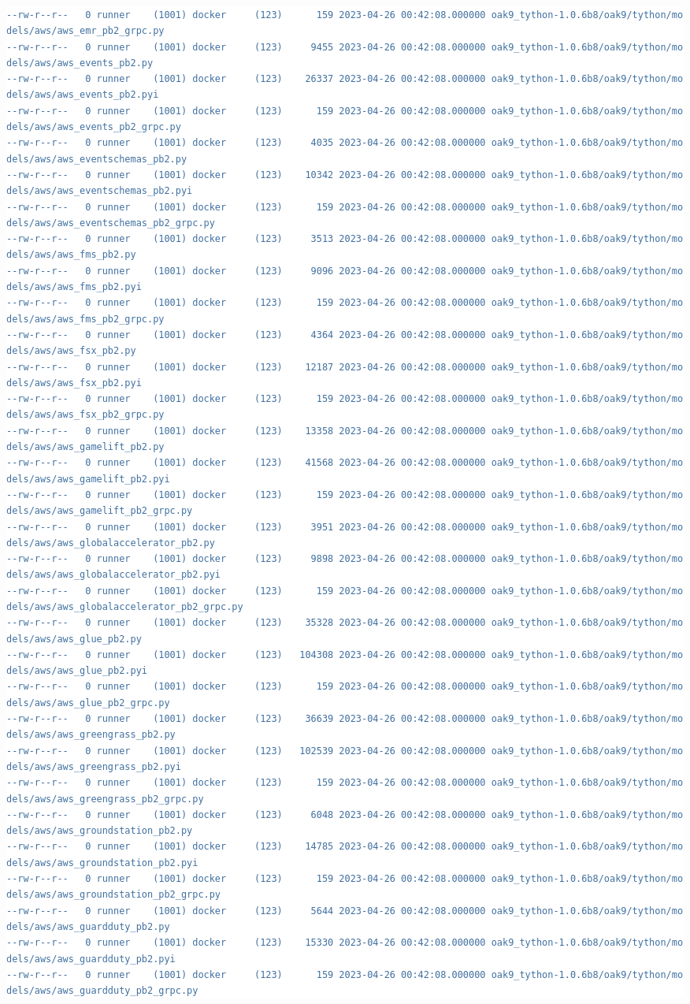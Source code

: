```diff
--rw-r--r--   0 runner    (1001) docker     (123)      159 2023-04-26 00:42:08.000000 oak9_tython-1.0.6b8/oak9/tython/models/aws/aws_emr_pb2_grpc.py
--rw-r--r--   0 runner    (1001) docker     (123)     9455 2023-04-26 00:42:08.000000 oak9_tython-1.0.6b8/oak9/tython/models/aws/aws_events_pb2.py
--rw-r--r--   0 runner    (1001) docker     (123)    26337 2023-04-26 00:42:08.000000 oak9_tython-1.0.6b8/oak9/tython/models/aws/aws_events_pb2.pyi
--rw-r--r--   0 runner    (1001) docker     (123)      159 2023-04-26 00:42:08.000000 oak9_tython-1.0.6b8/oak9/tython/models/aws/aws_events_pb2_grpc.py
--rw-r--r--   0 runner    (1001) docker     (123)     4035 2023-04-26 00:42:08.000000 oak9_tython-1.0.6b8/oak9/tython/models/aws/aws_eventschemas_pb2.py
--rw-r--r--   0 runner    (1001) docker     (123)    10342 2023-04-26 00:42:08.000000 oak9_tython-1.0.6b8/oak9/tython/models/aws/aws_eventschemas_pb2.pyi
--rw-r--r--   0 runner    (1001) docker     (123)      159 2023-04-26 00:42:08.000000 oak9_tython-1.0.6b8/oak9/tython/models/aws/aws_eventschemas_pb2_grpc.py
--rw-r--r--   0 runner    (1001) docker     (123)     3513 2023-04-26 00:42:08.000000 oak9_tython-1.0.6b8/oak9/tython/models/aws/aws_fms_pb2.py
--rw-r--r--   0 runner    (1001) docker     (123)     9096 2023-04-26 00:42:08.000000 oak9_tython-1.0.6b8/oak9/tython/models/aws/aws_fms_pb2.pyi
--rw-r--r--   0 runner    (1001) docker     (123)      159 2023-04-26 00:42:08.000000 oak9_tython-1.0.6b8/oak9/tython/models/aws/aws_fms_pb2_grpc.py
--rw-r--r--   0 runner    (1001) docker     (123)     4364 2023-04-26 00:42:08.000000 oak9_tython-1.0.6b8/oak9/tython/models/aws/aws_fsx_pb2.py
--rw-r--r--   0 runner    (1001) docker     (123)    12187 2023-04-26 00:42:08.000000 oak9_tython-1.0.6b8/oak9/tython/models/aws/aws_fsx_pb2.pyi
--rw-r--r--   0 runner    (1001) docker     (123)      159 2023-04-26 00:42:08.000000 oak9_tython-1.0.6b8/oak9/tython/models/aws/aws_fsx_pb2_grpc.py
--rw-r--r--   0 runner    (1001) docker     (123)    13358 2023-04-26 00:42:08.000000 oak9_tython-1.0.6b8/oak9/tython/models/aws/aws_gamelift_pb2.py
--rw-r--r--   0 runner    (1001) docker     (123)    41568 2023-04-26 00:42:08.000000 oak9_tython-1.0.6b8/oak9/tython/models/aws/aws_gamelift_pb2.pyi
--rw-r--r--   0 runner    (1001) docker     (123)      159 2023-04-26 00:42:08.000000 oak9_tython-1.0.6b8/oak9/tython/models/aws/aws_gamelift_pb2_grpc.py
--rw-r--r--   0 runner    (1001) docker     (123)     3951 2023-04-26 00:42:08.000000 oak9_tython-1.0.6b8/oak9/tython/models/aws/aws_globalaccelerator_pb2.py
--rw-r--r--   0 runner    (1001) docker     (123)     9898 2023-04-26 00:42:08.000000 oak9_tython-1.0.6b8/oak9/tython/models/aws/aws_globalaccelerator_pb2.pyi
--rw-r--r--   0 runner    (1001) docker     (123)      159 2023-04-26 00:42:08.000000 oak9_tython-1.0.6b8/oak9/tython/models/aws/aws_globalaccelerator_pb2_grpc.py
--rw-r--r--   0 runner    (1001) docker     (123)    35328 2023-04-26 00:42:08.000000 oak9_tython-1.0.6b8/oak9/tython/models/aws/aws_glue_pb2.py
--rw-r--r--   0 runner    (1001) docker     (123)   104308 2023-04-26 00:42:08.000000 oak9_tython-1.0.6b8/oak9/tython/models/aws/aws_glue_pb2.pyi
--rw-r--r--   0 runner    (1001) docker     (123)      159 2023-04-26 00:42:08.000000 oak9_tython-1.0.6b8/oak9/tython/models/aws/aws_glue_pb2_grpc.py
--rw-r--r--   0 runner    (1001) docker     (123)    36639 2023-04-26 00:42:08.000000 oak9_tython-1.0.6b8/oak9/tython/models/aws/aws_greengrass_pb2.py
--rw-r--r--   0 runner    (1001) docker     (123)   102539 2023-04-26 00:42:08.000000 oak9_tython-1.0.6b8/oak9/tython/models/aws/aws_greengrass_pb2.pyi
--rw-r--r--   0 runner    (1001) docker     (123)      159 2023-04-26 00:42:08.000000 oak9_tython-1.0.6b8/oak9/tython/models/aws/aws_greengrass_pb2_grpc.py
--rw-r--r--   0 runner    (1001) docker     (123)     6048 2023-04-26 00:42:08.000000 oak9_tython-1.0.6b8/oak9/tython/models/aws/aws_groundstation_pb2.py
--rw-r--r--   0 runner    (1001) docker     (123)    14785 2023-04-26 00:42:08.000000 oak9_tython-1.0.6b8/oak9/tython/models/aws/aws_groundstation_pb2.pyi
--rw-r--r--   0 runner    (1001) docker     (123)      159 2023-04-26 00:42:08.000000 oak9_tython-1.0.6b8/oak9/tython/models/aws/aws_groundstation_pb2_grpc.py
--rw-r--r--   0 runner    (1001) docker     (123)     5644 2023-04-26 00:42:08.000000 oak9_tython-1.0.6b8/oak9/tython/models/aws/aws_guardduty_pb2.py
--rw-r--r--   0 runner    (1001) docker     (123)    15330 2023-04-26 00:42:08.000000 oak9_tython-1.0.6b8/oak9/tython/models/aws/aws_guardduty_pb2.pyi
--rw-r--r--   0 runner    (1001) docker     (123)      159 2023-04-26 00:42:08.000000 oak9_tython-1.0.6b8/oak9/tython/models/aws/aws_guardduty_pb2_grpc.py
```